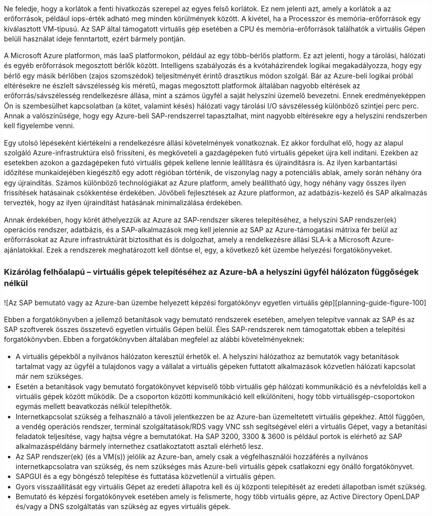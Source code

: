 Ne feledje, hogy a korlátok a fenti hivatkozás szerepel az egyes felső korlátok. Ez nem jelenti azt, amely a korlátok a az erőforrások, például iops-érték adható meg minden körülmények között. A kivétel, ha a Processzor és memória-erőforrások egy kiválasztott VM-típusú. Az SAP által támogatott virtuális gép esetében a CPU és memória-erőforrások találhatók a virtuális Gépen belüli használat ideje fenntartott, ezért bármely pontján.

A Microsoft Azure platformon, más IaaS platformokon, például az egy több-bérlős platform. Ez azt jelenti, hogy a tárolási, hálózati és egyéb erőforrások megosztott bérlők között. Intelligens szabályozás és a kvótaházirendek logikai megakadályozza, hogy egy bérlő egy másik bérlőben (zajos szomszédok) teljesítményét érintő drasztikus módon szolgál. Bár az Azure-beli logikai próbál eltérésekre ne észlelt sávszélesség kis méretű, magas megosztott platformok általában nagyobb eltérések az erőforrás/sávszélesség rendelkezésre állása, mint a számos ügyfél a saját helyszíni üzemelő bevezetni. Ennek eredményeképpen Ön is szembesülhet kapcsolatban (a kötet, valamint késés) hálózati vagy tárolási I/O sávszélesség különböző szintjei perc perc. Annak a valószínűsége, hogy egy Azure-beli SAP-rendszerrel tapasztalhat, mint nagyobb eltérésekre egy a helyszíni rendszerben kell figyelembe venni.

Egy utolsó lépéseként kiértékelni a rendelkezésre állási követelmények vonatkoznak. Ez akkor fordulhat elő, hogy az alapul szolgáló Azure-infrastruktúra első frissíteni, és megköveteli a gazdagépeken futó virtuális gépeket újra kell indítani. Ezekben az esetekben azokon a gazdagépeken futó virtuális gépek kellene lennie leállításra és újraindításra is. Az ilyen karbantartási időzítése munkaidejében kiegészítő egy adott régióban történik, de viszonylag nagy a potenciális ablak, amely során néhány óra egy újraindítás. Számos különböző technológiákat az Azure platform, amely beállítható úgy, hogy néhány vagy összes ilyen frissítések hatásainak csökkentése érdekében. Jövőbeli fejlesztések az Azure platformon, az adatbázis-kezelő és SAP alkalmazás tervezték, hogy az ilyen újraindítást hatásának minimalizálása érdekében.

Annak érdekében, hogy körét áthelyezzük az Azure az SAP-rendszer sikeres telepítéséhez, a helyszíni SAP rendszer(ek) operációs rendszer, adatbázis, és a SAP-alkalmazások meg kell jelennie az SAP az Azure-támogatási mátrixa fér belül az erőforrásokat az Azure infrastruktúrát biztosíthat és is dolgozhat, amely a rendelkezésre állási SLA-k a Microsoft Azure-ajánlatokkal. Ezek a rendszerek meghatározott kell döntse el, egy, a következő két üzembe helyezési forgatókönyveket.

### <a name="1625df66-4cc6-4d60-9202-de8a0b77f803"></a>Kizárólag felhőalapú – virtuális gépek telepítéséhez az Azure-bA a helyszíni ügyfél hálózaton függőségek nélkül
![Az SAP bemutató vagy az Azure-ban üzembe helyezett képzési forgatókönyv egyetlen virtuális gép][planning-guide-figure-100]

Ebben a forgatókönyvben a jellemző betanítások vagy bemutató rendszerek esetében, amelyen telepítve vannak az SAP és az SAP szoftverek összes összetevő egyetlen virtuális Gépen belül. Éles SAP-rendszerek nem támogatottak ebben a telepítési forgatókönyvben. Ebben a forgatókönyvben általában megfelel az alábbi követelményeknek:

* A virtuális gépekből a nyilvános hálózaton keresztül érhetők el. A helyszíni hálózathoz az bemutatók vagy betanítások tartalmat vagy az ügyfél a tulajdonos vagy a vállalat a virtuális gépeken futtatott alkalmazások közvetlen hálózati kapcsolat már nem szükséges.
* Esetén a betanítások vagy bemutató forgatókönyvet képviselő több virtuális gép hálózati kommunikáció és a névfeloldás kell a virtuális gépek között működik. De a csoporton közötti kommunikáció kell elkülöníteni, hogy több virtuálisgép-csoportokon egymás mellett beavatkozás nélkül telepíthetők.  
* Internetkapcsolat szükség a felhasználó a távoli jelentkezzen be az Azure-ban üzemeltetett virtuális gépekhez. Attól függően, a vendég operációs rendszer, terminál szolgáltatások/RDS vagy VNC ssh segítségével eléri a virtuális Gépet, vagy a betanítási feladatok teljesítése, vagy hajtsa végre a bemutatókat. Ha SAP 3200, 3300 & 3600 is például portok is elérhető az SAP alkalmazáspéldány bármely internethez csatlakoztatott asztali elérhető lesz.
* Az SAP rendszer(ek) (és a VM(s)) jelölik az Azure-ban, amely csak a végfelhasználói hozzáférés a nyilvános internetkapcsolatra van szükség, és nem szükséges más Azure-beli virtuális gépek csatlakozni egy önálló forgatókönyvet.
* SAPGUI és a egy böngésző telepítése és futtatása közvetlenül a virtuális gépen.
* Gyors visszaállítását egy virtuális Gépet az eredeti állapotra kell és új központi telepítését az eredeti állapotban ismét szükség.
* Bemutató és képzési forgatókönyvek esetében amely is felismerte, hogy több virtuális gépre, az Active Directory OpenLDAP és/vagy a DNS szolgáltatás van szükség az egyes virtuális gépek.


[comment]: <> (MShermannd teendőlista-kezelő nem található a egy cikk, amely tartalmazza a OpenLDAP témakör + ARM; )
[comment]: <> (MSSedusch <https://channel9.msdn.com/Blogs/Open/Load-balancing-highly-available-Linux-services-on-Windows-Azure-OpenLDAP-and-MySQL>)
[comment]: <> (MShermannd TODO található nincs ARM dokumentum hivatkozása)
[comment]: <> (MSSedusch * <https://azure.microsoft.com/documentation/articles/virtual-networks-create-vnet-arm-pportal/>)
[comment]: <> (MSSedusch * <https://azure.microsoft.com/documentation/articles/virtual-machines-windows-tutorial/>)
[comment]: <> (MShermannd TODO Mi a teendő az automation szolgáltatás SAP-beli virtuális gépek? )
[comment]: <> (MSSedusch több perbe telik, mire lehetővé virtuális gépek operációs rendszer telepítése)
[comment]: <> (MSSedusch is bármely Automation vonatkozó központi telepítési típus nem lehetséges az Azure portal használatával. Feladatokat, köztük a parancsfájlokkal történő üzembe helyezését több virtuális gép nem áll az Azure Portalon keresztül lehetséges.)
[comment]: <> (MShermannd TODO új CLI-paranccsal tesztelésekor leírása )